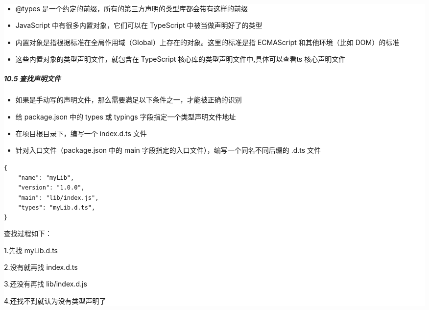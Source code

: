 

-   @types 是一个约定的前缀，所有的第三方声明的类型库都会带有这样的前缀



-   JavaScript 中有很多内置对象，它们可以在 TypeScript 中被当做声明好了的类型



-   内置对象是指根据标准在全局作用域（Global）上存在的对象。这里的标准是指 ECMAScript 和其他环境（比如 DOM）的标准



-   这些内置对象的类型声明文件，就包含在 TypeScript 核心库的类型声明文件中,具体可以查看ts 核心声明文件

##### **10.5 查找声明文件**

-   如果是手动写的声明文件，那么需要满足以下条件之一，才能被正确的识别



-   给 package.json 中的 types 或 typings 字段指定一个类型声明文件地址



-   在项目根目录下，编写一个 index.d.ts 文件



-   针对入口文件（package.json 中的 main 字段指定的入口文件），编写一个同名不同后缀的 .d.ts 文件

```
{
    "name": "myLib",
    "version": "1.0.0",
    "main": "lib/index.js",
    "types": "myLib.d.ts",
}
```

查找过程如下：

1.先找 myLib.d.ts

2.没有就再找 index.d.ts

3.还没有再找 lib/index.d.js

4.还找不到就认为没有类型声明了